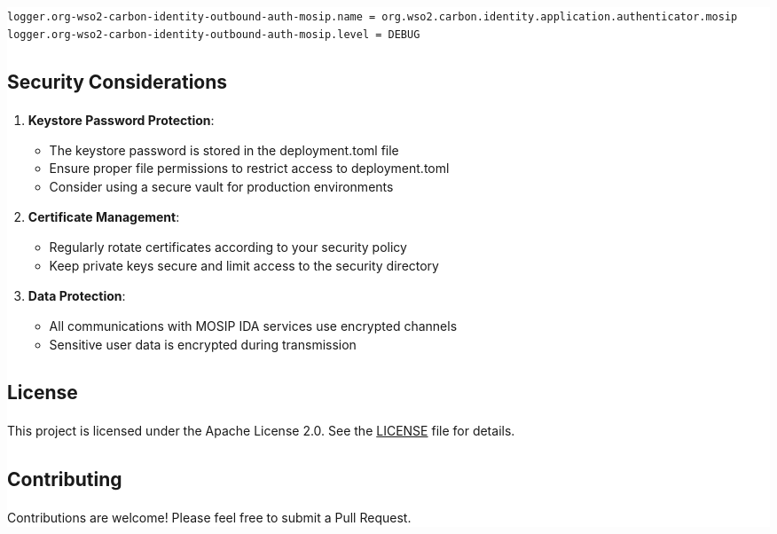 ```
logger.org-wso2-carbon-identity-outbound-auth-mosip.name = org.wso2.carbon.identity.application.authenticator.mosip
logger.org-wso2-carbon-identity-outbound-auth-mosip.level = DEBUG
```

## Security Considerations

1. **Keystore Password Protection**:
   - The keystore password is stored in the deployment.toml file
   - Ensure proper file permissions to restrict access to deployment.toml
   - Consider using a secure vault for production environments

2. **Certificate Management**:
   - Regularly rotate certificates according to your security policy
   - Keep private keys secure and limit access to the security directory

3. **Data Protection**:
   - All communications with MOSIP IDA services use encrypted channels
   - Sensitive user data is encrypted during transmission

## License

This project is licensed under the Apache License 2.0. See the [LICENSE](LICENSE) file for details.

## Contributing

Contributions are welcome! Please feel free to submit a Pull Request.
